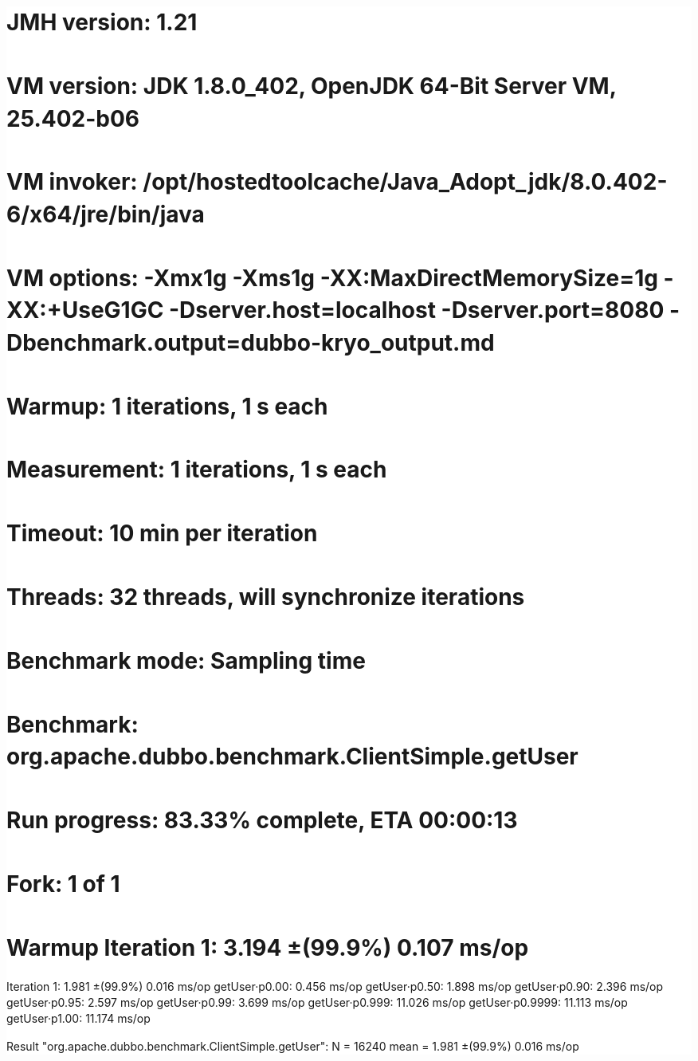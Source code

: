 # JMH version: 1.21
# VM version: JDK 1.8.0_402, OpenJDK 64-Bit Server VM, 25.402-b06
# VM invoker: /opt/hostedtoolcache/Java_Adopt_jdk/8.0.402-6/x64/jre/bin/java
# VM options: -Xmx1g -Xms1g -XX:MaxDirectMemorySize=1g -XX:+UseG1GC -Dserver.host=localhost -Dserver.port=8080 -Dbenchmark.output=dubbo-kryo_output.md
# Warmup: 1 iterations, 1 s each
# Measurement: 1 iterations, 1 s each
# Timeout: 10 min per iteration
# Threads: 32 threads, will synchronize iterations
# Benchmark mode: Sampling time
# Benchmark: org.apache.dubbo.benchmark.ClientSimple.getUser

# Run progress: 83.33% complete, ETA 00:00:13
# Fork: 1 of 1
# Warmup Iteration   1: 3.194 ±(99.9%) 0.107 ms/op
Iteration   1: 1.981 ±(99.9%) 0.016 ms/op
                 getUser·p0.00:   0.456 ms/op
                 getUser·p0.50:   1.898 ms/op
                 getUser·p0.90:   2.396 ms/op
                 getUser·p0.95:   2.597 ms/op
                 getUser·p0.99:   3.699 ms/op
                 getUser·p0.999:  11.026 ms/op
                 getUser·p0.9999: 11.113 ms/op
                 getUser·p1.00:   11.174 ms/op



Result "org.apache.dubbo.benchmark.ClientSimple.getUser":
  N = 16240
  mean =      1.981 ±(99.9%) 0.016 ms/op
